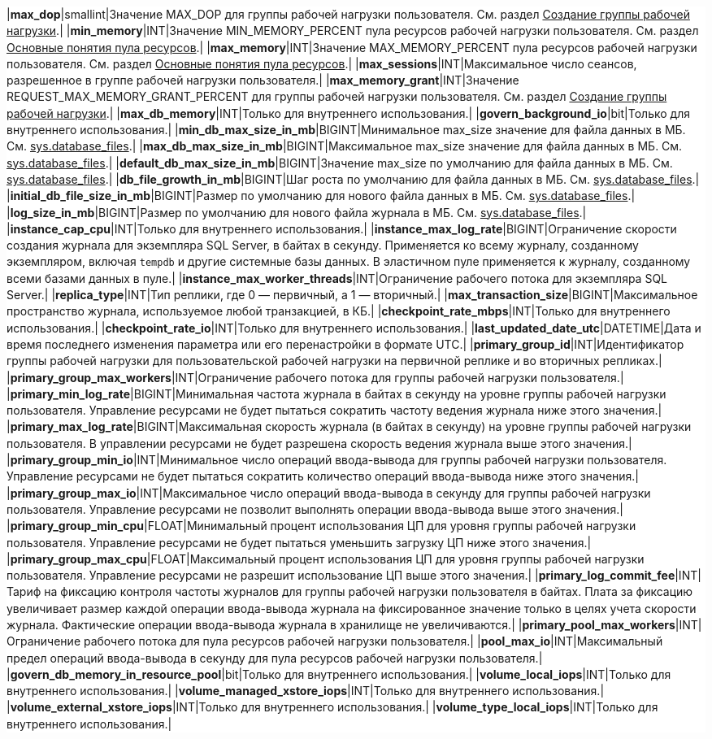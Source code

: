 |**max_dop**|smallint|Значение MAX_DOP для группы рабочей нагрузки пользователя. См. раздел [Создание группы рабочей нагрузки](../../t-sql/statements/create-workload-group-transact-sql.md).|
|**min_memory**|INT|Значение MIN_MEMORY_PERCENT пула ресурсов рабочей нагрузки пользователя. См. раздел [Основные понятия пула ресурсов](../resource-governor/resource-governor-resource-pool.md#resource-pool-concepts).|
|**max_memory**|INT|Значение MAX_MEMORY_PERCENT пула ресурсов рабочей нагрузки пользователя. См. раздел [Основные понятия пула ресурсов](../resource-governor/resource-governor-resource-pool.md#resource-pool-concepts).|
|**max_sessions**|INT|Максимальное число сеансов, разрешенное в группе рабочей нагрузки пользователя.|
|**max_memory_grant**|INT|Значение REQUEST_MAX_MEMORY_GRANT_PERCENT для группы рабочей нагрузки пользователя. См. раздел [Создание группы рабочей нагрузки](../../t-sql/statements/create-workload-group-transact-sql.md).|
|**max_db_memory**|INT|Только для внутреннего использования.|
|**govern_background_io**|bit|Только для внутреннего использования.|
|**min_db_max_size_in_mb**|BIGINT|Минимальное max_size значение для файла данных в МБ. См. [sys.database_files](../system-catalog-views/sys-database-files-transact-sql.md).|
|**max_db_max_size_in_mb**|BIGINT|Максимальное max_size значение для файла данных в МБ. См. [sys.database_files](../system-catalog-views/sys-database-files-transact-sql.md).|
|**default_db_max_size_in_mb**|BIGINT|Значение max_size по умолчанию для файла данных в МБ. См. [sys.database_files](../system-catalog-views/sys-database-files-transact-sql.md).|
|**db_file_growth_in_mb**|BIGINT|Шаг роста по умолчанию для файла данных в МБ. См. [sys.database_files](../system-catalog-views/sys-database-files-transact-sql.md).|
|**initial_db_file_size_in_mb**|BIGINT|Размер по умолчанию для нового файла данных в МБ. См. [sys.database_files](../system-catalog-views/sys-database-files-transact-sql.md).|
|**log_size_in_mb**|BIGINT|Размер по умолчанию для нового файла журнала в МБ. См. [sys.database_files](../system-catalog-views/sys-database-files-transact-sql.md).|
|**instance_cap_cpu**|INT|Только для внутреннего использования.|
|**instance_max_log_rate**|BIGINT|Ограничение скорости создания журнала для экземпляра SQL Server, в байтах в секунду. Применяется ко всему журналу, созданному экземпляром, включая `tempdb` и другие системные базы данных. В эластичном пуле применяется к журналу, созданному всеми базами данных в пуле.|
|**instance_max_worker_threads**|INT|Ограничение рабочего потока для экземпляра SQL Server.|
|**replica_type**|INT|Тип реплики, где 0 — первичный, а 1 — вторичный.|
|**max_transaction_size**|BIGINT|Максимальное пространство журнала, используемое любой транзакцией, в КБ.|
|**checkpoint_rate_mbps**|INT|Только для внутреннего использования.|
|**checkpoint_rate_io**|INT|Только для внутреннего использования.|
|**last_updated_date_utc**|DATETIME|Дата и время последнего изменения параметра или его перенастройки в формате UTC.|
|**primary_group_id**|INT|Идентификатор группы рабочей нагрузки для пользовательской рабочей нагрузки на первичной реплике и во вторичных репликах.|
|**primary_group_max_workers**|INT|Ограничение рабочего потока для группы рабочей нагрузки пользователя.|
|**primary_min_log_rate**|BIGINT|Минимальная частота журнала в байтах в секунду на уровне группы рабочей нагрузки пользователя. Управление ресурсами не будет пытаться сократить частоту ведения журнала ниже этого значения.|
|**primary_max_log_rate**|BIGINT|Максимальная скорость журнала (в байтах в секунду) на уровне группы рабочей нагрузки пользователя. В управлении ресурсами не будет разрешена скорость ведения журнала выше этого значения.|
|**primary_group_min_io**|INT|Минимальное число операций ввода-вывода для группы рабочей нагрузки пользователя. Управление ресурсами не будет пытаться сократить количество операций ввода-вывода ниже этого значения.|
|**primary_group_max_io**|INT|Максимальное число операций ввода-вывода в секунду для группы рабочей нагрузки пользователя. Управление ресурсами не позволит выполнять операции ввода-вывода выше этого значения.|
|**primary_group_min_cpu**|FLOAT|Минимальный процент использования ЦП для уровня группы рабочей нагрузки пользователя. Управление ресурсами не будет пытаться уменьшить загрузку ЦП ниже этого значения.|
|**primary_group_max_cpu**|FLOAT|Максимальный процент использования ЦП для уровня группы рабочей нагрузки пользователя. Управление ресурсами не разрешит использование ЦП выше этого значения.|
|**primary_log_commit_fee**|INT|Тариф на фиксацию контроля частоты журналов для группы рабочей нагрузки пользователя в байтах. Плата за фиксацию увеличивает размер каждой операции ввода-вывода журнала на фиксированное значение только в целях учета скорости журнала. Фактические операции ввода-вывода журнала в хранилище не увеличиваются.|
|**primary_pool_max_workers**|INT|Ограничение рабочего потока для пула ресурсов рабочей нагрузки пользователя.|
|**pool_max_io**|INT|Максимальный предел операций ввода-вывода в секунду для пула ресурсов рабочей нагрузки пользователя.|
|**govern_db_memory_in_resource_pool**|bit|Только для внутреннего использования.|
|**volume_local_iops**|INT|Только для внутреннего использования.|
|**volume_managed_xstore_iops**|INT|Только для внутреннего использования.|
|**volume_external_xstore_iops**|INT|Только для внутреннего использования.|
|**volume_type_local_iops**|INT|Только для внутреннего использования.|
